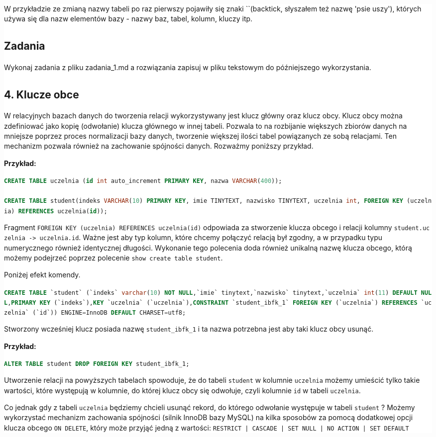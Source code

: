W przykładzie ze zmianą nazwy tabeli po raz pierwszy pojawiły się znaki ``(backtick, słyszałem też nazwę 'psie uszy'), których używa się dla nazw elementów bazy - nazwy baz, tabel, kolumn, kluczy itp.

## **Zadania**

Wykonaj zadania z pliku zadania_1.md a rozwiązania zapisuj w pliku tekstowym do późniejszego wykorzystania.


## **4. Klucze obce**

W relacyjnych bazach danych do tworzenia relacji wykorzystywany jest klucz główny oraz klucz obcy. Klucz obcy można zdefiniować jako kopię (odwołanie) klucza głównego w innej tabeli. Pozwala to na rozbijanie większych zbiorów danych na mniejsze poprzez proces normalizacji bazy danych, tworzenie większej ilości tabel powiązanych ze sobą relacjami. Ten mechanizm pozwala również na zachowanie spójności danych. Rozważmy poniższy przykład.

**Przykład:**
```sql
CREATE TABLE uczelnia (id int auto_increment PRIMARY KEY, nazwa VARCHAR(400));

CREATE TABLE student(indeks VARCHAR(10) PRIMARY KEY, imie TINYTEXT, nazwisko TINYTEXT, uczelnia int, FOREIGN KEY (uczelnia) REFERENCES uczelnia(id));
```

Fragment `FOREIGN KEY (uczelnia) REFERENCES uczelnia(id)` odpowiada za stworzenie klucza obcego i relacji kolumny `student.uczelnia -> uczelnia.id`. Ważne jest aby typ kolumn, które chcemy połączyć relacją był zgodny, a w przypadku typu numerycznego również identycznej długości.
Wykonanie tego polecenia doda również unikalną nazwę klucza obcego, którą możemy podejrzeć poprzez polecenie `show create table student`. 

Poniżej efekt komendy.

```sql
CREATE TABLE `student` (`indeks` varchar(10) NOT NULL,`imie` tinytext,`nazwisko` tinytext,`uczelnia` int(11) DEFAULT NULL,PRIMARY KEY (`indeks`),KEY `uczelnia` (`uczelnia`),CONSTRAINT `student_ibfk_1` FOREIGN KEY (`uczelnia`) REFERENCES `uczelnia` (`id`)) ENGINE=InnoDB DEFAULT CHARSET=utf8;
```

Stworzony wcześniej klucz posiada nazwę `student_ibfk_1` i ta nazwa potrzebna jest aby taki klucz obcy usunąć.

**Przykład:**
```sql
ALTER TABLE student DROP FOREIGN KEY student_ibfk_1;
```

Utworzenie relacji na powyższych tabelach spowoduje, że do tabeli `student` w kolumnie `uczelnia` możemy umieścić tylko takie wartości, które występują w kolumnie, do której klucz obcy się odwołuje, czyli kolumnie `id` w tabeli `uczelnia`. 

Co jednak gdy z tabeli `uczelnia` będziemy chcieli usunąć rekord, do którego odwołanie występuje w tabeli `student` ? Możemy wykorzystać mechanizm zachowania spójności (silnik InnoDB bazy MySQL) na kilka sposobów za pomocą dodatkowej opcji klucza obcego `ON DELETE`, który może przyjąć jedną z wartości:
`RESTRICT | CASCADE | SET NULL | NO ACTION | SET DEFAULT`
